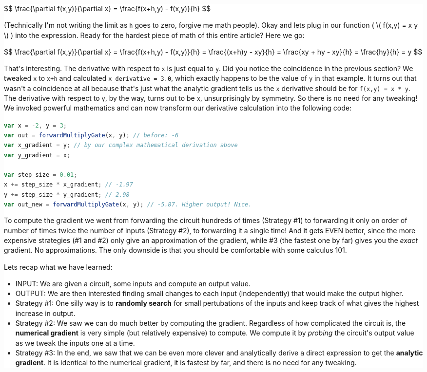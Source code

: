 <div>
$$
\frac{\partial f(x,y)}{\partial x} = \frac{f(x+h,y) - f(x,y)}{h}
$$
</div>

(Technically I'm not writing the limit as `h` goes to zero, forgive me math people). Okay and lets plug in our function ( \\( f(x,y) = x y \\) ) into the expression. Ready for the hardest piece of math of this entire article? Here we go:

<div>
$$
\frac{\partial f(x,y)}{\partial x} = \frac{f(x+h,y) - f(x,y)}{h}
= \frac{(x+h)y - xy}{h}
= \frac{xy + hy - xy}{h}
= \frac{hy}{h}
= y
$$
</div>

That's interesting. The derivative with respect to `x` is just equal to `y`. Did you notice the coincidence in the previous section? We tweaked `x` to `x+h` and calculated `x_derivative = 3.0`, which exactly happens to be the value of `y` in that example. It turns out that wasn't a coincidence at all because that's just what the analytic gradient tells us the `x` derivative should be for `f(x,y) = x * y`. The derivative with respect to `y`, by the way, turns out to be `x`, unsurprisingly by symmetry. So there is no need for any tweaking! We invoked powerful mathematics and can now transform our derivative calculation into the following code:

```javascript
var x = -2, y = 3;
var out = forwardMultiplyGate(x, y); // before: -6
var x_gradient = y; // by our complex mathematical derivation above
var y_gradient = x;

var step_size = 0.01;
x += step_size * x_gradient; // -1.97
y += step_size * y_gradient; // 2.98
var out_new = forwardMultiplyGate(x, y); // -5.87. Higher output! Nice.
```

To compute the gradient we went from forwarding the circuit hundreds of times (Strategy #1) to forwarding it only on order of number of times twice the number of inputs (Strategy #2), to forwarding it a single time! And it gets EVEN better, since the more expensive strategies (#1 and #2) only give an approximation of the gradient, while #3 (the fastest one by far) gives you the *exact* gradient. No approximations. The only downside is that you should be comfortable with some calculus 101.

Lets recap what we have learned:

- INPUT: We are given a circuit, some inputs and compute an output value. 
- OUTPUT: We are then interested finding small changes to each input (independently) that would make the output higher.
- Strategy #1: One silly way is to **randomly search** for small pertubations of the inputs and keep track of what gives the highest increase in output.
- Strategy #2: We saw we can do much better by computing the gradient. Regardless of how complicated the circuit is, the **numerical gradient** is very simple (but relatively expensive) to compute. We compute it by *probing* the circuit's output value as we tweak the inputs one at a time.
- Strategy #3: In the end, we saw that we can be even more clever and analytically derive a direct expression to get the **analytic gradient**. It is identical to the numerical gradient, it is fastest by far, and there is no need for any tweaking.
